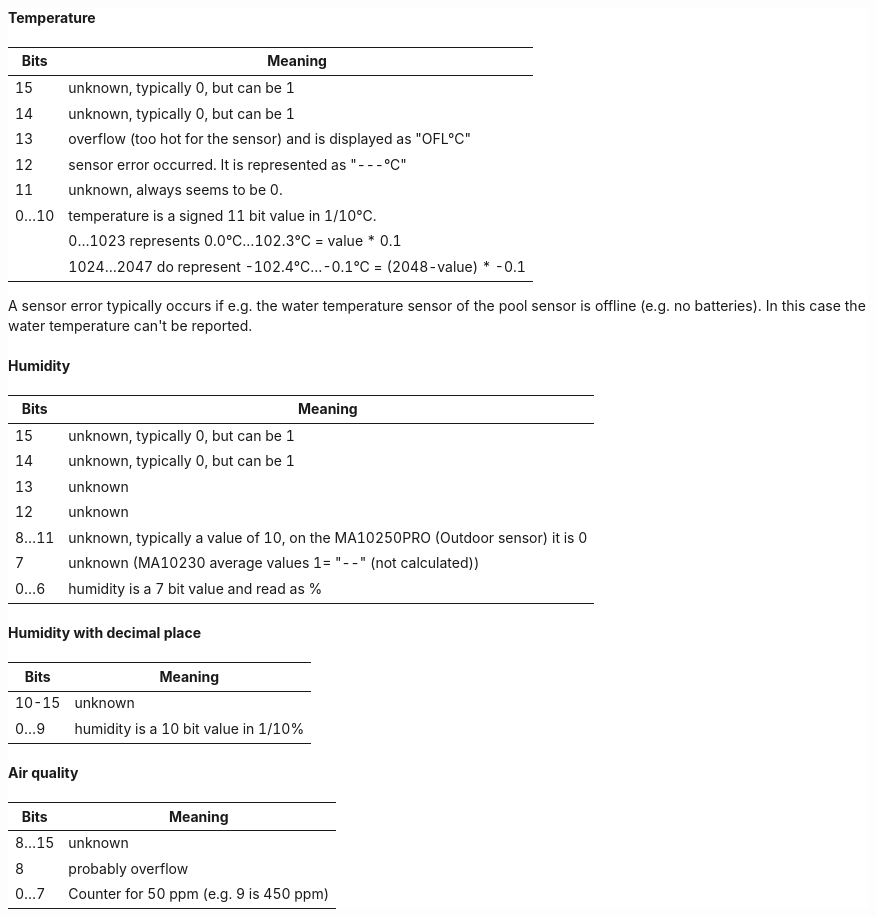 
#### Temperature

| Bits  | Meaning |
|-------|---------|
|  15   | unknown, typically 0, but can be 1 |
|  14   | unknown, typically 0, but can be 1 |
|  13   | overflow (too hot for the sensor) and is displayed as "OFL°C" |
|  12   | sensor error occurred. It is represented as "---°C" |
|  11   | unknown, always seems to be 0. |
| 0…10  | temperature is a signed 11 bit value in 1/10°C.
|       | 0…1023 represents 0.0°C…102.3°C = value * 0.1 |
|       | 1024…2047 do represent -102.4°C…-0.1°C = (2048-value) * -0.1 |

A sensor error typically occurs if e.g. the water temperature sensor of the pool sensor is offline (e.g. no batteries). In this case the water temperature can't be reported.

#### Humidity

| Bits  | Meaning |
|-------|---------|
|  15   | unknown, typically 0, but can be 1 |
|  14   | unknown, typically 0, but can be 1 |
|  13   | unknown |
|  12   | unknown |
| 8…11  | unknown, typically a value of 10, on the MA10250PRO (Outdoor sensor) it is 0 |
|   7   | unknown (MA10230 average values 1= "--" (not calculated)) |
| 0…6   | humidity is a 7 bit value and read as % |

#### Humidity with decimal place

| Bits  | Meaning |
|-------|---------|
| 10-15 | unknown |
| 0…9   | humidity is a 10 bit value in 1/10% |

#### Air quality

| Bits  | Meaning |
|-------|---------|
| 8…15  | unknown |
|   8   | probably overflow |
| 0…7   | Counter for 50 ppm (e.g. 9 is 450 ppm) |
